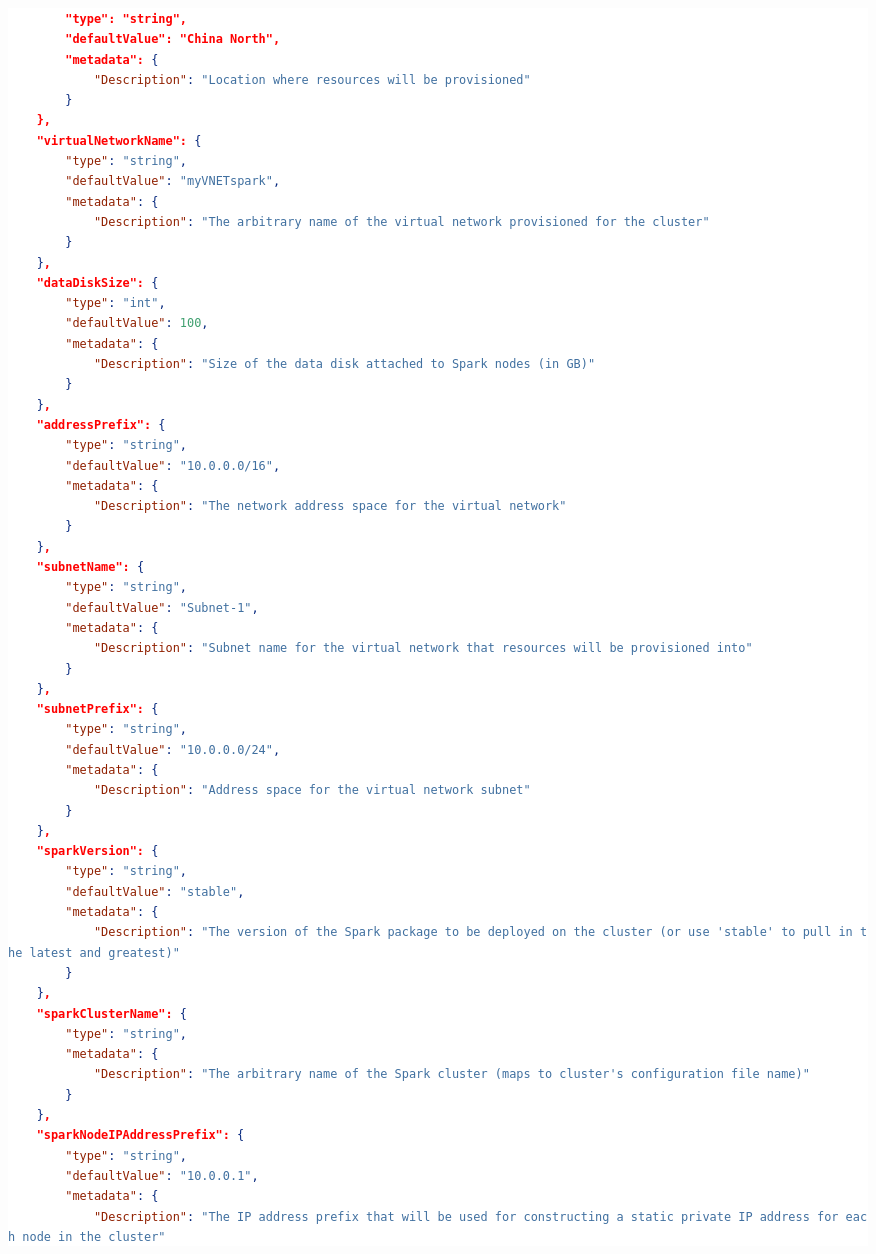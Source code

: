 ```json
		"type": "string",
		"defaultValue": "China North",
		"metadata": {
			"Description": "Location where resources will be provisioned"
		}
	},
	"virtualNetworkName": {
		"type": "string",
		"defaultValue": "myVNETspark",
		"metadata": {
			"Description": "The arbitrary name of the virtual network provisioned for the cluster"
		}
	},
	"dataDiskSize": {
		"type": "int",
		"defaultValue": 100,
		"metadata": {
			"Description": "Size of the data disk attached to Spark nodes (in GB)"
		}
	},
	"addressPrefix": {
		"type": "string",
		"defaultValue": "10.0.0.0/16",
		"metadata": {
			"Description": "The network address space for the virtual network"
		}
	},
	"subnetName": {
		"type": "string",
		"defaultValue": "Subnet-1",
		"metadata": {
			"Description": "Subnet name for the virtual network that resources will be provisioned into"
		}
	},
	"subnetPrefix": {
		"type": "string",
		"defaultValue": "10.0.0.0/24",
		"metadata": {
			"Description": "Address space for the virtual network subnet"
		}
	},
	"sparkVersion": {
		"type": "string",
		"defaultValue": "stable",
		"metadata": {
			"Description": "The version of the Spark package to be deployed on the cluster (or use 'stable' to pull in the latest and greatest)"
		}
	},
	"sparkClusterName": {
		"type": "string",
		"metadata": {
			"Description": "The arbitrary name of the Spark cluster (maps to cluster's configuration file name)"
		}
	},
	"sparkNodeIPAddressPrefix": {
		"type": "string",
		"defaultValue": "10.0.0.1",
		"metadata": {
			"Description": "The IP address prefix that will be used for constructing a static private IP address for each node in the cluster"
```